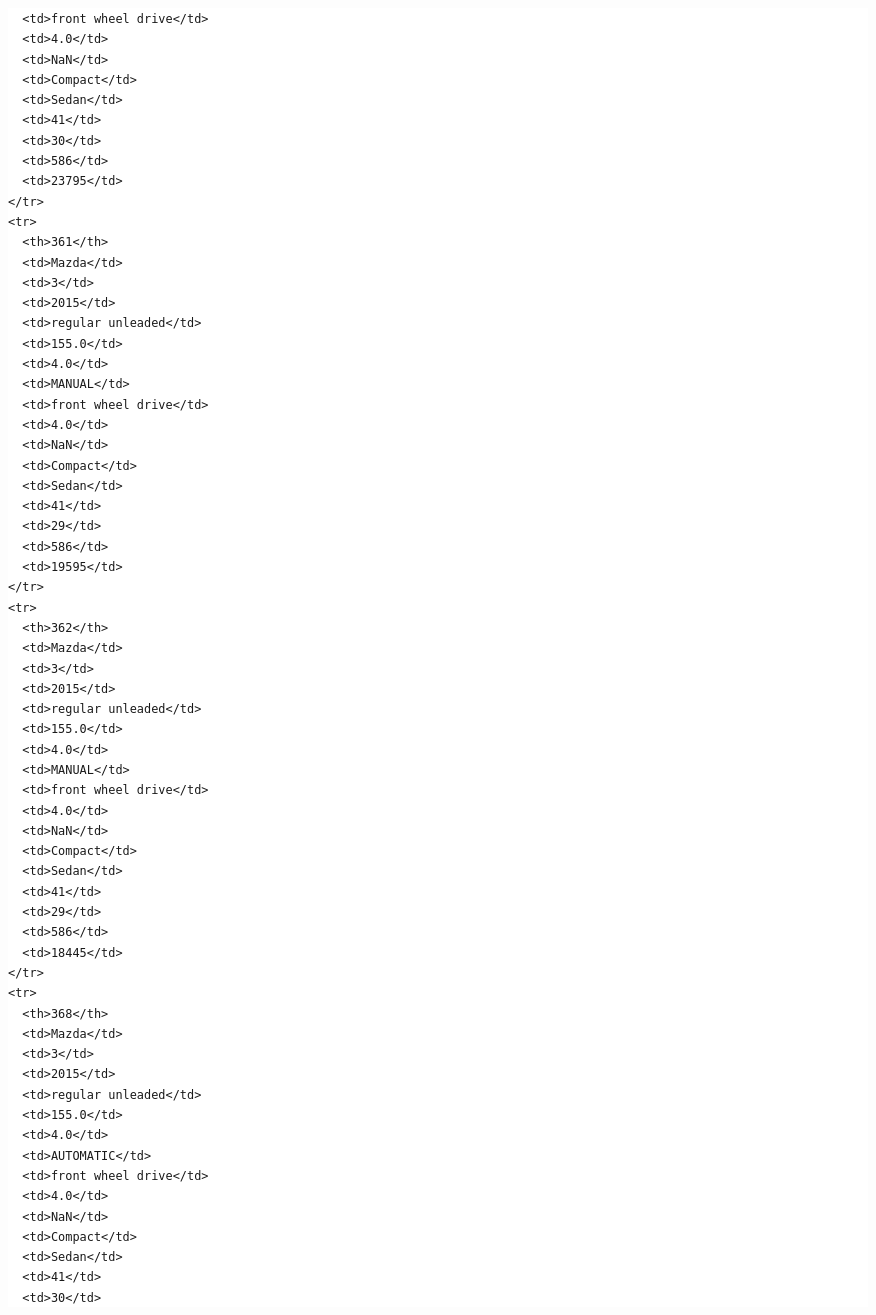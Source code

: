       <td>front wheel drive</td>
      <td>4.0</td>
      <td>NaN</td>
      <td>Compact</td>
      <td>Sedan</td>
      <td>41</td>
      <td>30</td>
      <td>586</td>
      <td>23795</td>
    </tr>
    <tr>
      <th>361</th>
      <td>Mazda</td>
      <td>3</td>
      <td>2015</td>
      <td>regular unleaded</td>
      <td>155.0</td>
      <td>4.0</td>
      <td>MANUAL</td>
      <td>front wheel drive</td>
      <td>4.0</td>
      <td>NaN</td>
      <td>Compact</td>
      <td>Sedan</td>
      <td>41</td>
      <td>29</td>
      <td>586</td>
      <td>19595</td>
    </tr>
    <tr>
      <th>362</th>
      <td>Mazda</td>
      <td>3</td>
      <td>2015</td>
      <td>regular unleaded</td>
      <td>155.0</td>
      <td>4.0</td>
      <td>MANUAL</td>
      <td>front wheel drive</td>
      <td>4.0</td>
      <td>NaN</td>
      <td>Compact</td>
      <td>Sedan</td>
      <td>41</td>
      <td>29</td>
      <td>586</td>
      <td>18445</td>
    </tr>
    <tr>
      <th>368</th>
      <td>Mazda</td>
      <td>3</td>
      <td>2015</td>
      <td>regular unleaded</td>
      <td>155.0</td>
      <td>4.0</td>
      <td>AUTOMATIC</td>
      <td>front wheel drive</td>
      <td>4.0</td>
      <td>NaN</td>
      <td>Compact</td>
      <td>Sedan</td>
      <td>41</td>
      <td>30</td>